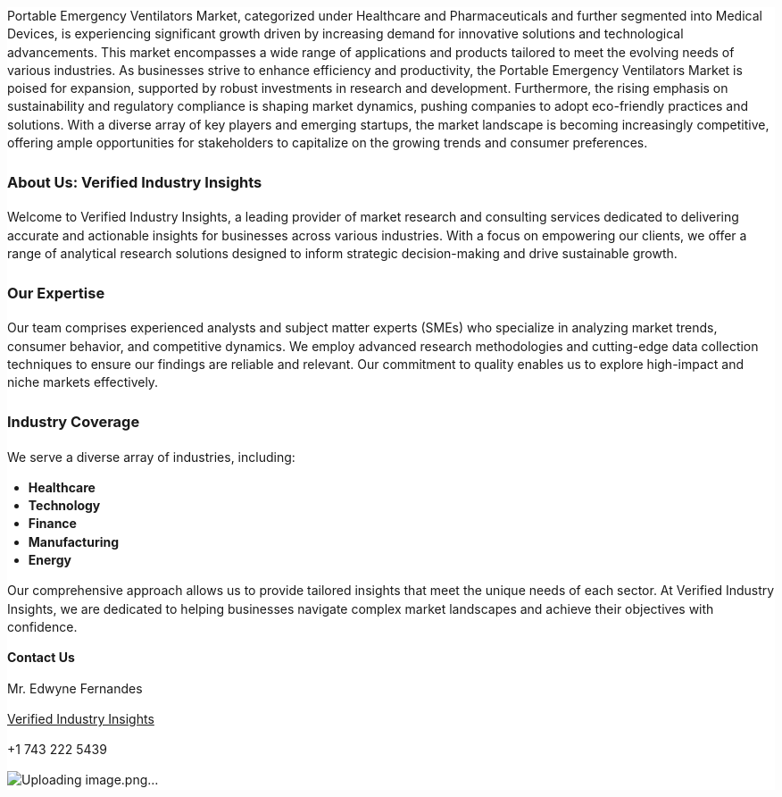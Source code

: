 Portable Emergency Ventilators Market, categorized under Healthcare and Pharmaceuticals and further segmented into Medical Devices, is experiencing significant growth driven by increasing demand for innovative solutions and technological advancements. This market encompasses a wide range of applications and products tailored to meet the evolving needs of various industries. As businesses strive to enhance efficiency and productivity, the Portable Emergency Ventilators Market is poised for expansion, supported by robust investments in research and development. Furthermore, the rising emphasis on sustainability and regulatory compliance is shaping market dynamics, pushing companies to adopt eco-friendly practices and solutions. With a diverse array of key players and emerging startups, the market landscape is becoming increasingly competitive, offering ample opportunities for stakeholders to capitalize on the growing trends and consumer preferences.</p><h3>About Us: Verified Industry Insights</h3><p>Welcome to Verified Industry Insights, a leading provider of market research and consulting services dedicated to delivering accurate and actionable insights for businesses across various industries. With a focus on empowering our clients, we offer a range of analytical research solutions designed to inform strategic decision-making and drive sustainable growth.</p><h3>Our Expertise</h3><p>Our team comprises experienced analysts and subject matter experts (SMEs) who specialize in analyzing market trends, consumer behavior, and competitive dynamics. We employ advanced research methodologies and cutting-edge data collection techniques to ensure our findings are reliable and relevant. Our commitment to quality enables us to explore high-impact and niche markets effectively.</p><h3>Industry Coverage</h3><p>We serve a diverse array of industries, including:</p><ul><li><strong>Healthcare</strong></li><li><strong>Technology</strong></li><li><strong>Finance</strong></li><li><strong>Manufacturing</strong></li><li><strong>Energy</strong></li></ul><p>Our comprehensive approach allows us to provide tailored insights that meet the unique needs of each sector. At Verified Industry Insights, we are dedicated to helping businesses navigate complex market landscapes and achieve their objectives with confidence.</p><p><strong>Contact Us</strong></p><p>Mr. Edwyne Fernandes</p><p><a href="https://www.verifiedindustryinsights.com/">Verified Industry Insights</a></p><p>+1 743 222 5439</p>
![Uploading image.png…]()
